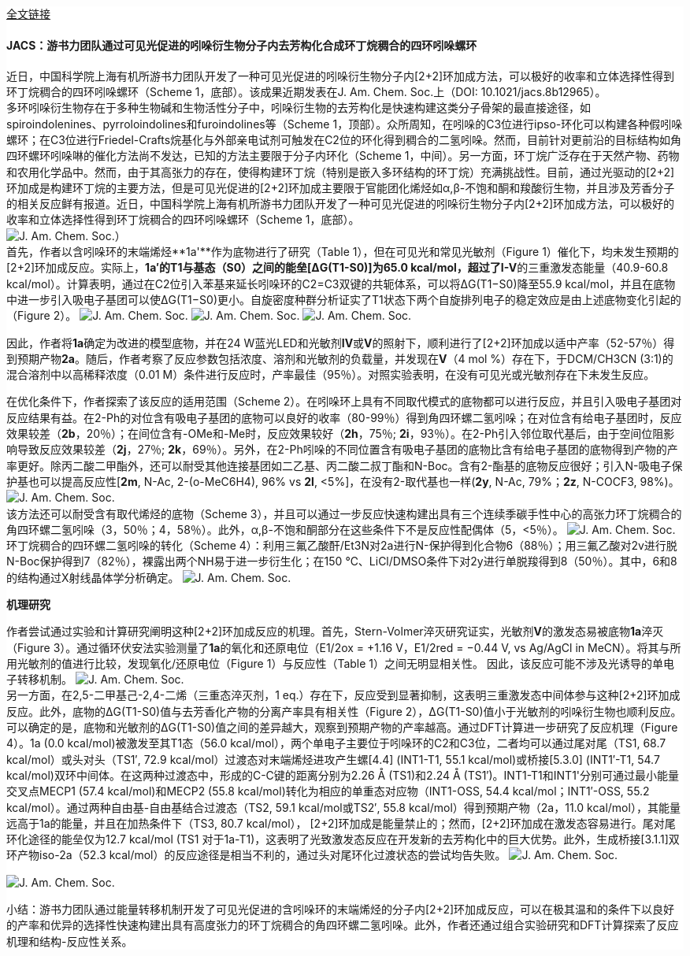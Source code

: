 [全文链接](https://www.sciencedirect.com/science/article/pii/S2542435119300479)

#### JACS：游书力团队通过可见光促进的吲哚衍生物分子内去芳构化合成环丁烷稠合的四环吲哚螺环

近日，中国科学院上海有机所游书力团队开发了一种可见光促进的吲哚衍生物分子内[2+2]环加成方法，可以极好的收率和立体选择性得到环丁烷稠合的四环吲哚螺环（Scheme 1，底部）。该成果近期发表在J. Am. Chem. Soc.上（DOI: 10.1021/jacs.8b12965）。  
多环吲哚衍生物存在于多种生物碱和生物活性分子中，吲哚衍生物的去芳构化是快速构建这类分子骨架的最直接途径，如spiroindolenines、pyrroloindolines和furoindolines等（Scheme 1，顶部）。众所周知，在吲哚的C3位进行ipso-环化可以构建各种假吲哚螺环；在C3位进行Friedel-Crafts烷基化与外部亲电试剂可触发在C2位的环化得到稠合的二氢吲哚。然而，目前针对更前沿的目标结构如角四环螺环吲哚啉的催化方法尚不发达，已知的方法主要限于分子内环化（Scheme 1，中间）。另一方面，环丁烷广泛存在于天然产物、药物和农用化学品中。然而，由于其高张力的存在，使得构建环丁烷（特别是嵌入多环结构的环丁烷）充满挑战性。目前，通过光驱动的[2+2]环加成是构建环丁烷的主要方法，但是可见光促进的[2+2]环加成主要限于官能团化烯烃如α,β-不饱和酮和羧酸衍生物，并且涉及芳香分子的相关反应鲜有报道。近日，中国科学院上海有机所游书力团队开发了一种可见光促进的吲哚衍生物分子内[2+2]环加成方法，可以极好的收率和立体选择性得到环丁烷稠合的四环吲哚螺环（Scheme 1，底部）。  
![J. Am. Chem. Soc.）](https://ws1.sinaimg.cn/large/e6c519e9gy1g0ru2j5oibj20lw0qtgs1.jpg)  
首先，作者以含吲哚环的末端烯烃**1a'**作为底物进行了研究（Table 1），但在可见光和常见光敏剂（Figure 1）催化下，均未发生预期的[2+2]环加成反应。实际上，**1a′**的T1与基态（S0）之间的能垒[ΔG(T1-S0)]为65.0 kcal/mol，超过了**I-V**的三重激发态能量（40.9-60.8 kcal/mol）。计算表明，通过在C2位引入苯基来延长吲哚环的C2=C3双键的共轭体系，可以将ΔG(T1−S0)降至55.9 kcal/mol，并且在底物中进一步引入吸电子基团可以使ΔG(T1−S0)更小。自旋密度种群分析证实了T1状态下两个自旋排列电子的稳定效应是由上述底物变化引起的（Figure 2）。
![J. Am. Chem. Soc.](https://ws1.sinaimg.cn/large/e6c519e9gy1g0ru5lzsh1j20m10p7gr8.jpg)
![J. Am. Chem. Soc.](https://ws1.sinaimg.cn/large/e6c519e9gy1g0ru6uazg1j216o0spth7.jpg)
![J. Am. Chem. Soc.](https://ws1.sinaimg.cn/large/e6c519e9gy1g0ru7posy1j219z0pu7d1.jpg)

因此，作者将**1a**确定为改进的模型底物，并在24 W蓝光LED和光敏剂**IV**或**V**的照射下，顺利进行了[2+2]环加成以适中产率（52-57％）得到预期产物**2a**。随后，作者考察了反应参数包括浓度、溶剂和光敏剂的负载量，并发现在**V**（4 mol %）存在下，于DCM/CH3CN (3:1)的混合溶剂中以高稀释浓度（0.01 M）条件进行反应时，产率最佳（95％）。对照实验表明，在没有可见光或光敏剂存在下未发生反应。

在优化条件下，作者探索了该反应的适用范围（Scheme 2）。在吲哚环上具有不同取代模式的底物都可以进行反应，并且引入吸电子基团对反应结果有益。在2-Ph的对位含有吸电子基团的底物可以良好的收率（80-99％）得到角四环螺二氢吲哚；在对位含有给电子基团时，反应效果较差（**2b**，20％）；在间位含有-OMe和-Me时，反应效果较好（**2h**，75％; **2i**，93％）。在2-Ph引入邻位取代基后，由于空间位阻影响导致反应效果较差（**2j**，27％; **2k**，69％）。另外，在2-Ph吲哚的不同位置含有吸电子基团的底物比含有给电子基团的底物得到产物的产率更好。除丙二酸二甲酯外，还可以耐受其他连接基团如二乙基、丙二酸二叔丁酯和N-Boc。含有2-酯基的底物反应很好；引入N-吸电子保护基也可以提高反应性[**2m**, N-Ac, 2-(o-MeC6H4), 96% vs **2l**, <5%]，在没有2-取代基也一样(**2y**, N-Ac, 79%；**2z**, N-COCF3, 98%)。  
![J. Am. Chem. Soc.](https://ws1.sinaimg.cn/large/e6c519e9gy1g0ructyoqdj20yh0x5n72.jpg)  
该方法还可以耐受含有取代烯烃的底物（Scheme 3），并且可以通过一步反应快速构建出具有三个连续季碳手性中心的高张力环丁烷稠合的角四环螺二氢吲哚（3，50％；4，58％）。此外，α,β-不饱和酮部分在这些条件下不是反应性配偶体（5，<5％）。
![J. Am. Chem. Soc.](https://ws1.sinaimg.cn/large/e6c519e9gy1g0ruepb1b3j20qk0kgwho.jpg)
环丁烷稠合的四环螺二氢吲哚的转化（Scheme 4）：利用三氟乙酸酐/Et3N对2a进行N-保护得到化合物6（88％）；用三氟乙酸对2v进行脱N-Boc保护得到7（82％），裸露出两个NH易于进一步衍生化；在150 ℃、LiCl/DMSO条件下对2y进行单脱羧得到8（50％）。其中，6和8的结构通过X射线晶体学分析确定。
![J. Am. Chem. Soc.](https://ws1.sinaimg.cn/large/e6c519e9gy1g0rufemuobj214j0m0n2l.jpg)

**机理研究**

作者尝试通过实验和计算研究阐明这种[2+2]环加成反应的机理。首先，Stern-Volmer淬灭研究证实，光敏剂**V**的激发态易被底物**1a**淬灭（Figure 3）。通过循环伏安法实验测量了**1a**的氧化和还原电位（E1/2ox  = +1.16 V，E1/2red = −0.44 V, vs Ag/AgCl in MeCN）。将其与所用光敏剂的值进行比较，发现氧化/还原电位（Figure 1）与反应性（Table 1）之间无明显相关性。 因此，该反应可能不涉及光诱导的单电子转移机制。
![J. Am. Chem. Soc.](https://ws1.sinaimg.cn/large/e6c519e9gy1g0ruh6uo6rj20ji0hf41i.jpg)  
另一方面，在2,5-二甲基己-2,4-二烯（三重态淬灭剂，1 eq.）存在下，反应受到显著抑制，这表明三重激发态中间体参与这种[2+2]环加成反应。此外，底物的ΔG(T1-S0)值与去芳香化产物的分离产率具有相关性（Figure 2），ΔG(T1-S0)值小于光敏剂的吲哚衍生物也顺利反应。可以确定的是，底物和光敏剂的ΔG(T1-S0)值之间的差异越大，观察到预期产物的产率越高。通过DFT计算进一步研究了反应机理（Figure 4）。1a (0.0 kcal/mol)被激发至其T1态（56.0 kcal/mol），两个单电子主要位于吲哚环的C2和C3位，二者均可以通过尾对尾（TS1, 68.7 kcal/mol）或头对头（TS1′, 72.9 kcal/mol）过渡态对末端烯烃进攻产生螺[4.4] (INT1-T1, 55.1 kcal/mol)或桥接[5.3.0] (INT1′-T1, 54.7 kcal/mol)双环中间体。在这两种过渡态中，形成的C-C键的距离分别为2.26 Å (TS1)和2.24 Å (TS1′)。INT1-T1和INT1'分别可通过最小能量交叉点MECP1 (57.4 kcal/mol)和MECP2 (55.8 kcal/mol)转化为相应的单重态对应物（INT1-OSS, 54.4 kcal/mol；INT1′-OSS, 55.2 kcal/mol）。通过两种自由基-自由基结合过渡态（TS2, 59.1 kcal/mol或TS2′, 55.8 kcal/mol）得到预期产物（2a，11.0 kcal/mol），其能量远高于1a的能量，并且在加热条件下（TS3, 80.7 kcal/mol）， [2+2]环加成是能量禁止的；然而，[2+2]环加成在激发态容易进行。尾对尾环化途径的能垒仅为12.7 kcal/mol (TS1 对于1a-T1)，这表明了光致激发态反应在开发新的去芳构化中的巨大优势。此外，生成桥接[3.1.1]双环产物iso-2a（52.3 kcal/mol）的反应途径是相当不利的，通过头对尾环化过渡状态的尝试均告失败。
![J. Am. Chem. Soc.](https://ws1.sinaimg.cn/large/e6c519e9gy1g0rui0mkb3j20nz07v75g.jpg)

![J. Am. Chem. Soc.](https://ws1.sinaimg.cn/large/e6c519e9gy1g0ruivzw3rj21eo0oo17x.jpg)

小结：游书力团队通过能量转移机制开发了可见光促进的含吲哚环的末端烯烃的分子内[2+2]环加成反应，可以在极其温和的条件下以良好的产率和优异的选择性快速构建出具有高度张力的环丁烷稠合的角四环螺二氢吲哚。此外，作者还通过组合实验研究和DFT计算探索了反应机理和结构-反应性关系。 